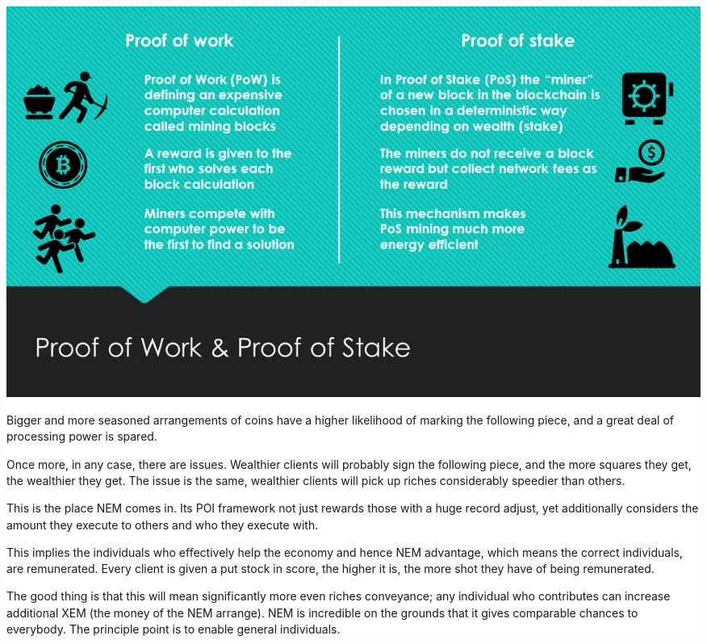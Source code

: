 <center><img src="/images/poi-nem.png " alt="poi nem"/></center> 

<p>Bigger and more seasoned arrangements of coins have a higher likelihood of marking the following piece, and a great deal of processing power is spared. </p>

<p>Once more, in any case, there are issues. Wealthier clients will probably sign the following piece, and the more squares they get, the wealthier they get. The issue is the same, wealthier clients will pick up riches considerably speedier than others. </p>

<p>This is the place NEM comes in. Its POI framework not just rewards those with a huge record adjust, yet additionally considers the amount they execute to others and who they execute with. </p>

<p>This implies the individuals who effectively help the economy and hence NEM advantage, which means the correct individuals, are remunerated. Every client is given a put stock in score, the higher it is, the more shot they have of being remunerated. </p>

<p>The good thing is that this will mean significantly more even riches conveyance; any individual who contributes can increase additional XEM (the money of the NEM arrange). NEM is incredible on the grounds that it gives comparable chances to everybody. The principle point is to enable general individuals.</p> 
